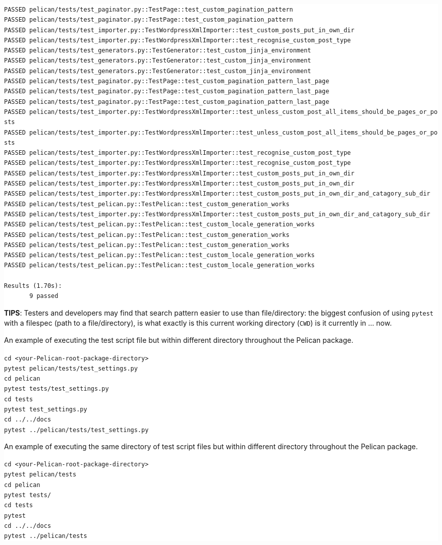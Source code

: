 ```console
PASSED pelican/tests/test_paginator.py::TestPage::test_custom_pagination_pattern
PASSED pelican/tests/test_paginator.py::TestPage::test_custom_pagination_pattern
PASSED pelican/tests/test_importer.py::TestWordpressXmlImporter::test_custom_posts_put_in_own_dir
PASSED pelican/tests/test_importer.py::TestWordpressXmlImporter::test_recognise_custom_post_type
PASSED pelican/tests/test_generators.py::TestGenerator::test_custom_jinja_environment
PASSED pelican/tests/test_generators.py::TestGenerator::test_custom_jinja_environment
PASSED pelican/tests/test_generators.py::TestGenerator::test_custom_jinja_environment
PASSED pelican/tests/test_paginator.py::TestPage::test_custom_pagination_pattern_last_page
PASSED pelican/tests/test_paginator.py::TestPage::test_custom_pagination_pattern_last_page
PASSED pelican/tests/test_paginator.py::TestPage::test_custom_pagination_pattern_last_page
PASSED pelican/tests/test_importer.py::TestWordpressXmlImporter::test_unless_custom_post_all_items_should_be_pages_or_posts
PASSED pelican/tests/test_importer.py::TestWordpressXmlImporter::test_unless_custom_post_all_items_should_be_pages_or_posts
PASSED pelican/tests/test_importer.py::TestWordpressXmlImporter::test_recognise_custom_post_type
PASSED pelican/tests/test_importer.py::TestWordpressXmlImporter::test_recognise_custom_post_type
PASSED pelican/tests/test_importer.py::TestWordpressXmlImporter::test_custom_posts_put_in_own_dir
PASSED pelican/tests/test_importer.py::TestWordpressXmlImporter::test_custom_posts_put_in_own_dir
PASSED pelican/tests/test_importer.py::TestWordpressXmlImporter::test_custom_posts_put_in_own_dir_and_catagory_sub_dir
PASSED pelican/tests/test_pelican.py::TestPelican::test_custom_generation_works
PASSED pelican/tests/test_importer.py::TestWordpressXmlImporter::test_custom_posts_put_in_own_dir_and_catagory_sub_dir
PASSED pelican/tests/test_pelican.py::TestPelican::test_custom_locale_generation_works
PASSED pelican/tests/test_pelican.py::TestPelican::test_custom_generation_works
PASSED pelican/tests/test_pelican.py::TestPelican::test_custom_generation_works
PASSED pelican/tests/test_pelican.py::TestPelican::test_custom_locale_generation_works
PASSED pelican/tests/test_pelican.py::TestPelican::test_custom_locale_generation_works

Results (1.70s):
       9 passed
```

**TIPS**: Testers and developers may find that search pattern easier to
use than file/directory: the biggest confusion of using `pytest` with
a filespec (path to a file/directory), is what exactly is this current
working directory (`CWD`) is it currently in ...  now.

An example of executing the test script file but within different
directory throughout the Pelican package.
```shell
cd <your-Pelican-root-package-directory>
pytest pelican/tests/test_settings.py
cd pelican
pytest tests/test_settings.py
cd tests
pytest test_settings.py
cd ../../docs
pytest ../pelican/tests/test_settings.py
```

An example of executing the same directory of test script files but
within different directory throughout the Pelican package.
```shell
cd <your-Pelican-root-package-directory>
pytest pelican/tests
cd pelican
pytest tests/
cd tests
pytest
cd ../../docs
pytest ../pelican/tests
```
